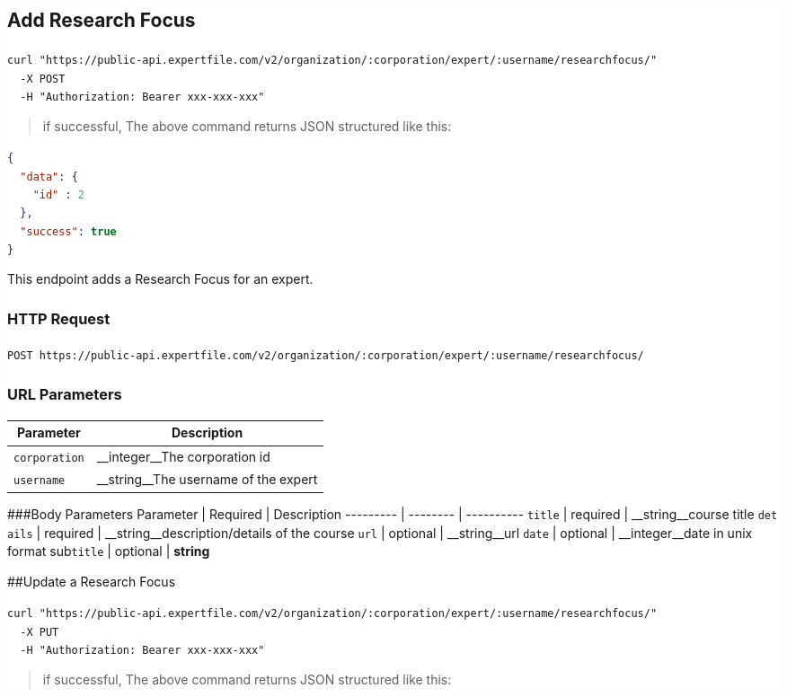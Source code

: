 ## Add Research Focus

```shell
curl "https://public-api.expertfile.com/v2/organization/:corporation/expert/:username/researchfocus/"
  -X POST
  -H "Authorization: Bearer xxx-xxx-xxx"
```


> if successful, The above command returns JSON structured like this:

```json
{
  "data": {
    "id" : 2
  },
  "success": true
}
```

This endpoint adds a Research Focus for an expert.

### HTTP Request

`POST https://public-api.expertfile.com/v2/organization/:corporation/expert/:username/researchfocus/`

### URL Parameters

Parameter | Description
--------- | -----------
`corporation` | __integer__The corporation id
`username` | __string__The username of the expert

###Body Parameters
Parameter | Required | Description
--------- | -------- | ----------
`title` | required | __string__course title
`details` | required | __string__description/details of the course
`url` | optional | __string__url
`date` | optional | __integer__date in unix format
sub`title` | optional | __string__

##Update a Research Focus


```shell
curl "https://public-api.expertfile.com/v2/organization/:corporation/expert/:username/researchfocus/"
  -X PUT
  -H "Authorization: Bearer xxx-xxx-xxx"
```


> if successful, The above command returns JSON structured like this:
